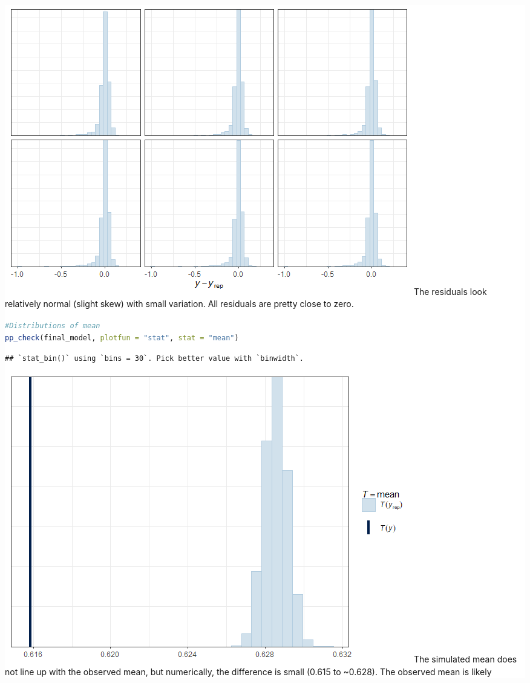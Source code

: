 ![](final_model_files/figure-gfm/unnamed-chunk-19-1.png) The
residuals look relatively normal (slight skew) with small variation. All
residuals are pretty close to zero.

``` r
#Distributions of mean
pp_check(final_model, plotfun = "stat", stat = "mean")
```

    ## `stat_bin()` using `bins = 30`. Pick better value with `binwidth`.

![](final_model_files/figure-gfm/unnamed-chunk-20-1.png) The
simulated mean does not line up with the observed mean, but numerically,
the difference is small (0.615 to \~0.628). The observed mean is likely